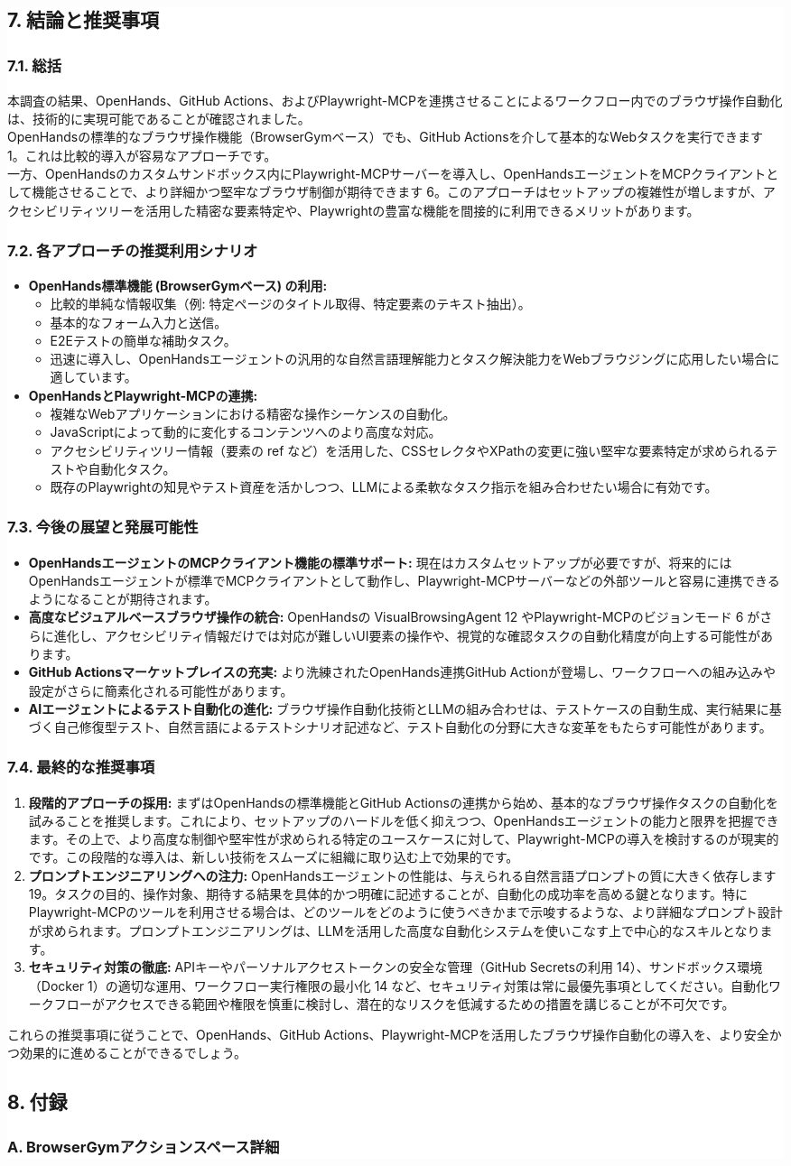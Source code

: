 ## **7\. 結論と推奨事項**

### **7.1. 総括**

本調査の結果、OpenHands、GitHub Actions、およびPlaywright-MCPを連携させることによるワークフロー内でのブラウザ操作自動化は、技術的に実現可能であることが確認されました。  
OpenHandsの標準的なブラウザ操作機能（BrowserGymベース）でも、GitHub Actionsを介して基本的なWebタスクを実行できます 1。これは比較的導入が容易なアプローチです。  
一方、OpenHandsのカスタムサンドボックス内にPlaywright-MCPサーバーを導入し、OpenHandsエージェントをMCPクライアントとして機能させることで、より詳細かつ堅牢なブラウザ制御が期待できます 6。このアプローチはセットアップの複雑性が増しますが、アクセシビリティツリーを活用した精密な要素特定や、Playwrightの豊富な機能を間接的に利用できるメリットがあります。

### **7.2. 各アプローチの推奨利用シナリオ**

* **OpenHands標準機能 (BrowserGymベース) の利用:**  
  * 比較的単純な情報収集（例: 特定ページのタイトル取得、特定要素のテキスト抽出）。  
  * 基本的なフォーム入力と送信。  
  * E2Eテストの簡単な補助タスク。  
  * 迅速に導入し、OpenHandsエージェントの汎用的な自然言語理解能力とタスク解決能力をWebブラウジングに応用したい場合に適しています。  
* **OpenHandsとPlaywright-MCPの連携:**  
  * 複雑なWebアプリケーションにおける精密な操作シーケンスの自動化。  
  * JavaScriptによって動的に変化するコンテンツへのより高度な対応。  
  * アクセシビリティツリー情報（要素の ref など）を活用した、CSSセレクタやXPathの変更に強い堅牢な要素特定が求められるテストや自動化タスク。  
  * 既存のPlaywrightの知見やテスト資産を活かしつつ、LLMによる柔軟なタスク指示を組み合わせたい場合に有効です。

### **7.3. 今後の展望と発展可能性**

* **OpenHandsエージェントのMCPクライアント機能の標準サポート:** 現在はカスタムセットアップが必要ですが、将来的にはOpenHandsエージェントが標準でMCPクライアントとして動作し、Playwright-MCPサーバーなどの外部ツールと容易に連携できるようになることが期待されます。  
* **高度なビジュアルベースブラウザ操作の統合:** OpenHandsの VisualBrowsingAgent 12 やPlaywright-MCPのビジョンモード 6 がさらに進化し、アクセシビリティ情報だけでは対応が難しいUI要素の操作や、視覚的な確認タスクの自動化精度が向上する可能性があります。  
* **GitHub Actionsマーケットプレイスの充実:** より洗練されたOpenHands連携GitHub Actionが登場し、ワークフローへの組み込みや設定がさらに簡素化される可能性があります。  
* **AIエージェントによるテスト自動化の進化:** ブラウザ操作自動化技術とLLMの組み合わせは、テストケースの自動生成、実行結果に基づく自己修復型テスト、自然言語によるテストシナリオ記述など、テスト自動化の分野に大きな変革をもたらす可能性があります。

### **7.4. 最終的な推奨事項**

1. **段階的アプローチの採用:** まずはOpenHandsの標準機能とGitHub Actionsの連携から始め、基本的なブラウザ操作タスクの自動化を試みることを推奨します。これにより、セットアップのハードルを低く抑えつつ、OpenHandsエージェントの能力と限界を把握できます。その上で、より高度な制御や堅牢性が求められる特定のユースケースに対して、Playwright-MCPの導入を検討するのが現実的です。この段階的な導入は、新しい技術をスムーズに組織に取り込む上で効果的です。  
2. **プロンプトエンジニアリングへの注力:** OpenHandsエージェントの性能は、与えられる自然言語プロンプトの質に大きく依存します 19。タスクの目的、操作対象、期待する結果を具体的かつ明確に記述することが、自動化の成功率を高める鍵となります。特にPlaywright-MCPのツールを利用させる場合は、どのツールをどのように使うべきかまで示唆するような、より詳細なプロンプト設計が求められます。プロンプトエンジニアリングは、LLMを活用した高度な自動化システムを使いこなす上で中心的なスキルとなります。  
3. **セキュリティ対策の徹底:** APIキーやパーソナルアクセストークンの安全な管理（GitHub Secretsの利用 14）、サンドボックス環境（Docker 1）の適切な運用、ワークフロー実行権限の最小化 14 など、セキュリティ対策は常に最優先事項としてください。自動化ワークフローがアクセスできる範囲や権限を慎重に検討し、潜在的なリスクを低減するための措置を講じることが不可欠です。

これらの推奨事項に従うことで、OpenHands、GitHub Actions、Playwright-MCPを活用したブラウザ操作自動化の導入を、より安全かつ効果的に進めることができるでしょう。

## **8\. 付録**

### **A. BrowserGymアクションスペース詳細**
